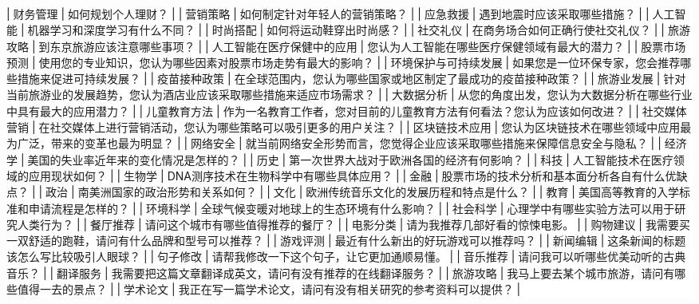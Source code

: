 | 财务管理 | 如何规划个人理财？ |
| 营销策略 | 如何制定针对年轻人的营销策略？ |
| 应急救援 | 遇到地震时应该采取哪些措施？ |
| 人工智能 | 机器学习和深度学习有什么不同？ |
| 时尚搭配 | 如何将运动鞋穿出时尚感？ |
| 社交礼仪 | 在商务场合如何正确行使社交礼仪？ |
| 旅游攻略 | 到东京旅游应该注意哪些事项？ |
| 人工智能在医疗保健中的应用 | 您认为人工智能在哪些医疗保健领域有最大的潜力？ |
| 股票市场预测 | 使用您的专业知识，您认为哪些因素对股票市场走势有最大的影响？ |
| 环境保护与可持续发展 | 如果您是一位环保专家，您会推荐哪些措施来促进可持续发展？ |
| 疫苗接种政策 | 在全球范围内，您认为哪些国家或地区制定了最成功的疫苗接种政策？ |
| 旅游业发展 | 针对当前旅游业的发展趋势，您认为酒店业应该采取哪些措施来适应市场需求？ |
| 大数据分析 | 从您的角度出发，您认为大数据分析在哪些行业中具有最大的应用潜力？ |
| 儿童教育方法 | 作为一名教育工作者，您对目前的儿童教育方法有何看法？您认为应该如何改进？ |
| 社交媒体营销 | 在社交媒体上进行营销活动，您认为哪些策略可以吸引更多的用户关注？ |
| 区块链技术应用 | 您认为区块链技术在哪些领域中应用最为广泛，带来的变革也最为明显？ |
| 网络安全 | 就当前网络安全形势而言，您觉得企业应该采取哪些措施来保障信息安全与隐私？ |
| 经济学                  | 美国的失业率近年来的变化情况是怎样的？                          |
| 历史                    | 第一次世界大战对于欧洲各国的经济有何影响？                      |
| 科技                    | 人工智能技术在医疗领域的应用现状如何？                          |
| 生物学                  | DNA测序技术在生物科学中有哪些具体应用？                          |
| 金融                    | 股票市场的技术分析和基本面分析各自有什么优缺点？                |
| 政治                    | 南美洲国家的政治形势和关系如何？                                |
| 文化                    | 欧洲传统音乐文化的发展历程和特点是什么？                        |
| 教育                    | 美国高等教育的入学标准和申请流程是怎样的？                      |
| 环境科学                | 全球气候变暖对地球上的生态环境有什么影响？                      |
| 社会科学                | 心理学中有哪些实验方法可以用于研究人类行为？                    |
| 餐厅推荐 | 请问这个城市有哪些值得推荐的餐厅？ |
| 电影分类 | 请为我推荐几部好看的惊悚电影。 |
| 购物建议 | 我需要买一双舒适的跑鞋，请问有什么品牌和型号可以推荐？ |
| 游戏评测 | 最近有什么新出的好玩游戏可以推荐吗？ |
| 新闻编辑 | 这条新闻的标题该怎么写比较吸引人眼球？ |
| 句子修改 | 请帮我修改一下这个句子，让它更加通顺易懂。 |
| 音乐推荐 | 请问我可以听哪些优美动听的古典音乐？ |
| 翻译服务 | 我需要把这篇文章翻译成英文，请问有没有推荐的在线翻译服务？ |
| 旅游攻略 | 我马上要去某个城市旅游，请问有哪些值得一去的景点？ |
| 学术论文 | 我正在写一篇学术论文，请问有没有相关研究的参考资料可以提供？ |